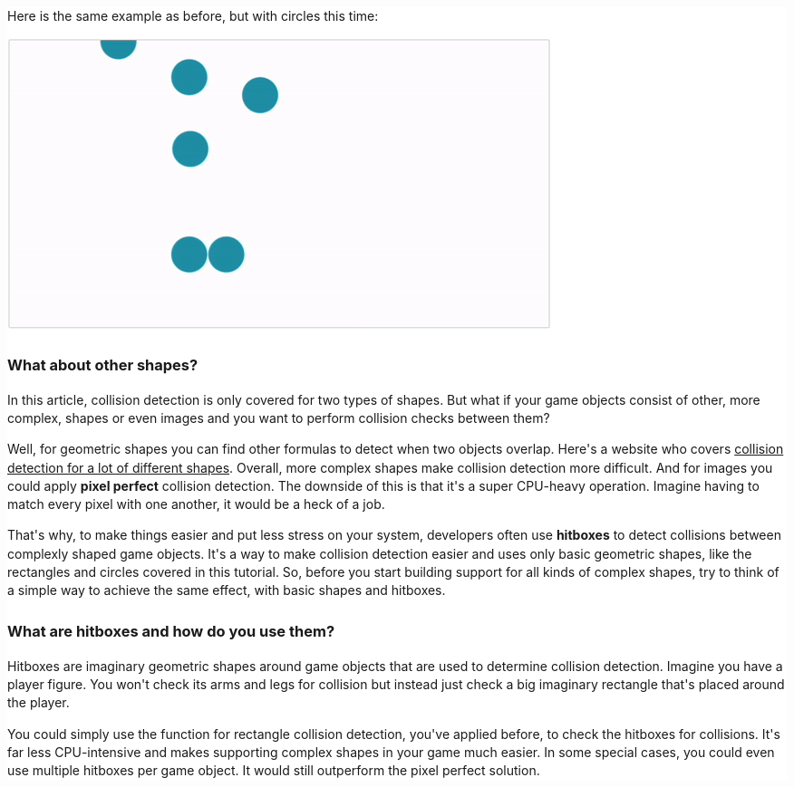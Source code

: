 Here is the same example as before, but with circles this time:

![](resources/physics-circle-collision.gif)

### What about other shapes?
In this article, collision detection is only covered for two types of shapes. But what if your game objects consist of other, more complex, shapes or even images and you want to perform collision checks between them?

Well, for geometric shapes you can find other formulas to detect when two objects overlap. Here's a website who covers [collision detection for a lot of different shapes](http://www.jeffreythompson.org/collision-detection/table_of_contents.php). Overall, more complex shapes make collision detection more difficult. And for images you could apply **pixel perfect** collision detection. The downside of this is that it's a super CPU-heavy operation. Imagine having to match every pixel with one another, it would be a heck of a job.

That's why, to make things easier and put less stress on your system, developers often use **hitboxes** to detect collisions between complexly shaped game objects. It's a way to make collision detection easier and uses only basic geometric shapes, like the rectangles and circles covered in this tutorial. So, before you start building support for all kinds of complex shapes, try to think of a simple way to achieve the same effect, with basic shapes and hitboxes.

### What are hitboxes and how do you use them?
Hitboxes are imaginary geometric shapes around game objects that are used to determine collision detection. Imagine you have a player figure. You won't check its arms and legs for collision but instead just check a big imaginary rectangle that's placed around the player.

You could simply use the function for rectangle collision detection, you've applied before, to check the hitboxes for collisions. It's far less CPU-intensive and makes supporting complex shapes in your game much easier. In some special cases, you could even use multiple hitboxes per game object. It would still outperform the pixel perfect solution.
